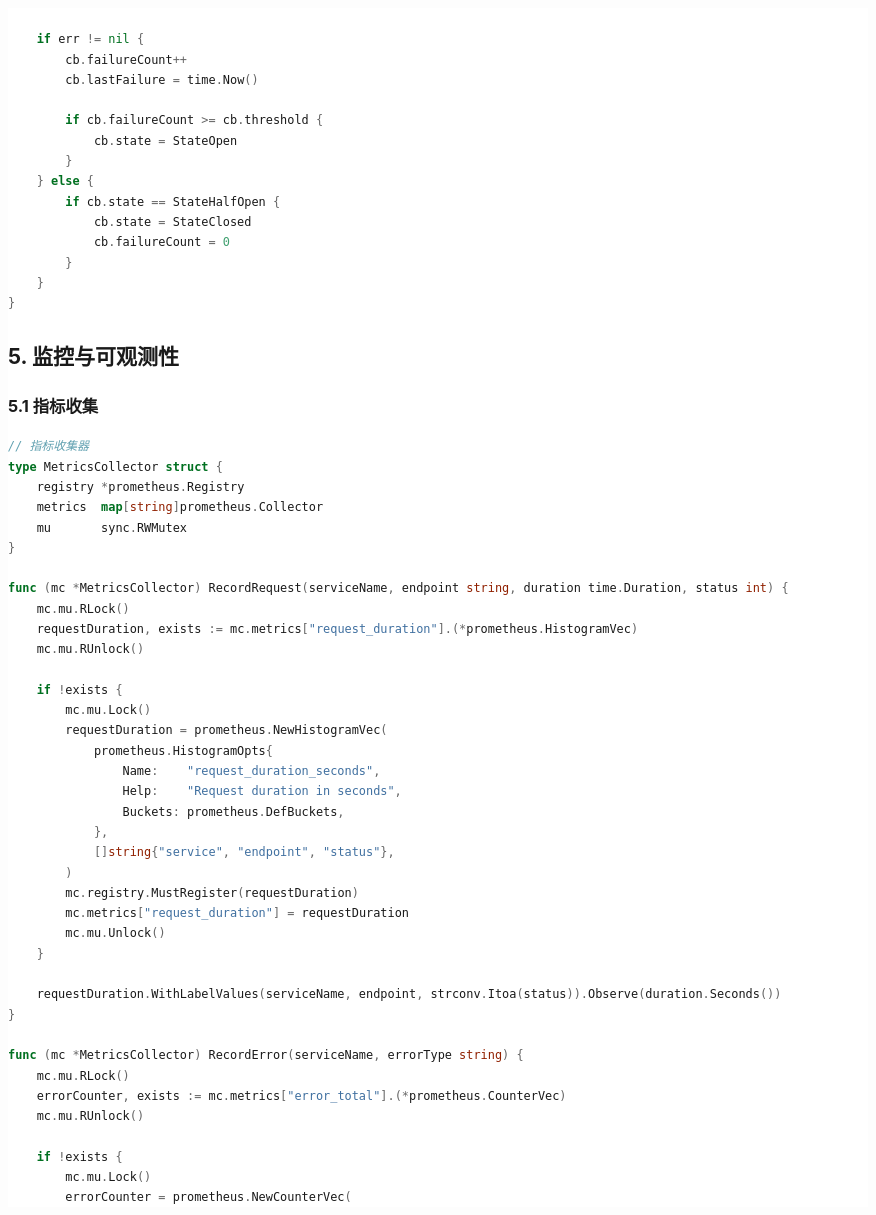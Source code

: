 ```go
    
    if err != nil {
        cb.failureCount++
        cb.lastFailure = time.Now()
        
        if cb.failureCount >= cb.threshold {
            cb.state = StateOpen
        }
    } else {
        if cb.state == StateHalfOpen {
            cb.state = StateClosed
            cb.failureCount = 0
        }
    }
}

```

## 5. 监控与可观测性

### 5.1 指标收集

```go
// 指标收集器
type MetricsCollector struct {
    registry *prometheus.Registry
    metrics  map[string]prometheus.Collector
    mu       sync.RWMutex
}

func (mc *MetricsCollector) RecordRequest(serviceName, endpoint string, duration time.Duration, status int) {
    mc.mu.RLock()
    requestDuration, exists := mc.metrics["request_duration"].(*prometheus.HistogramVec)
    mc.mu.RUnlock()
    
    if !exists {
        mc.mu.Lock()
        requestDuration = prometheus.NewHistogramVec(
            prometheus.HistogramOpts{
                Name:    "request_duration_seconds",
                Help:    "Request duration in seconds",
                Buckets: prometheus.DefBuckets,
            },
            []string{"service", "endpoint", "status"},
        )
        mc.registry.MustRegister(requestDuration)
        mc.metrics["request_duration"] = requestDuration
        mc.mu.Unlock()
    }
    
    requestDuration.WithLabelValues(serviceName, endpoint, strconv.Itoa(status)).Observe(duration.Seconds())
}

func (mc *MetricsCollector) RecordError(serviceName, errorType string) {
    mc.mu.RLock()
    errorCounter, exists := mc.metrics["error_total"].(*prometheus.CounterVec)
    mc.mu.RUnlock()
    
    if !exists {
        mc.mu.Lock()
        errorCounter = prometheus.NewCounterVec(
```